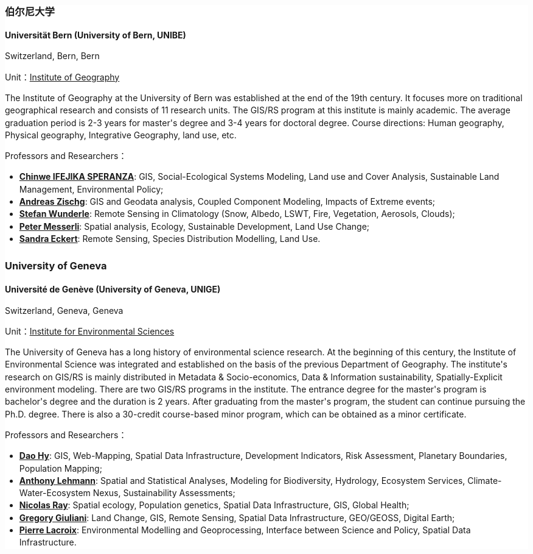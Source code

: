 ### 伯尔尼大学

**Universität Bern (University of Bern, UNIBE)**

Switzerland, Bern, Bern

Unit：[Institute of Geography](https://www.geography.unibe.ch/)

The Institute of Geography at the University of Bern was established at the end of the 19th century. It focuses more on traditional geographical research and consists of 11 research units. The GIS/RS program at this institute is mainly academic. The average graduation period is 2-3 years for master's degree and 3-4 years for doctoral degree. Course directions: Human geography, Physical geography, Integrative Geography, land use, etc.

Professors and Researchers：

- **[Chinwe IFEJIKA SPERANZA](https://www.geography.unibe.ch/about_us/staff/prof_dr_ifejika_speranza_chinwe/index_eng.html)**: GIS, Social-Ecological Systems Modeling, Land use and Cover Analysis, Sustainable Land Management, Environmental Policy;
- **[Andreas Zischg](https://www.geography.unibe.ch/about_us/staff/prof_dr_zischg_andreas/index_eng.html)**: GIS and Geodata analysis, Coupled Component Modeling, Impacts of Extreme events;
- **[Stefan Wunderle](https://www.geography.unibe.ch/ueber_uns/personen/pd_dr_wunderle_stefan/index_ger.html#pane138376)**: Remote Sensing in Climatology (Snow, Albedo, LSWT, Fire, Vegetation, Aerosols, Clouds);
- **[Peter Messerli](https://www.cde.unibe.ch/about_us/personen/prof_dr_messerli_peter/index_eng.html)**: Spatial analysis, Ecology, Sustainable Development, Land Use Change;
- **[Sandra Eckert](https://www.cde.unibe.ch/about_us/personen/dr_eckert_sandra/index_eng.html)**: Remote Sensing, Species Distribution Modelling, Land Use.

### University of Geneva

**Université de Genève (University of Geneva, UNIGE)**

Switzerland, Geneva, Geneva

Unit：[Institute for Environmental Sciences](https://www.unige.ch/environnement/en/)

The University of Geneva has a long history of environmental science research. At the beginning of this century, the Institute of Environmental Science was integrated and established on the basis of the previous Department of Geography. The institute's research on GIS/RS is mainly distributed in Metadata & Socio-economics, Data & Information sustainability, Spatially-Explicit environment modeling. There are two GIS/RS programs in the institute. The entrance degree for the master's program is bachelor's degree and the duration is 2 years. After graduating from the master's program, the student can continue pursuing the Ph.D. degree. There is also a 30-credit course-based minor program, which can be obtained as a minor certificate.

Professors and Researchers：

- **[Dao Hy](https://www.unige.ch/gedt/membres/dao/)**: GIS, Web-Mapping, Spatial Data Infrastructure, Development Indicators, Risk Assessment, Planetary Boundaries, Population Mapping;
- **[Anthony Lehmann](https://www.unige.ch/envirospace/people/lehmann/)**: Spatial and Statistical Analyses, Modeling for Biodiversity, Hydrology, Ecosystem Services, Climate-Water-Ecosystem Nexus, Sustainability Assessments;
- **[Nicolas Ray](https://www.unige.ch/medecine/isg/en/staff/nicolas-ray/)**: Spatial ecology, Population genetics, Spatial Data Infrastructure, GIS, Global Health;
- **[Gregory Giuliani](https://www.unige.ch/envirospace/people/giuliani/)**: Land Change, GIS, Remote Sensing, Spatial Data Infrastructure, GEO/GEOSS, Digital Earth;
- **[Pierre Lacroix](https://www.unige.ch/envirospace/people/lacroix/)**: Environmental Modelling and Geoprocessing, Interface between Science and Policy, Spatial Data Infrastructure.
